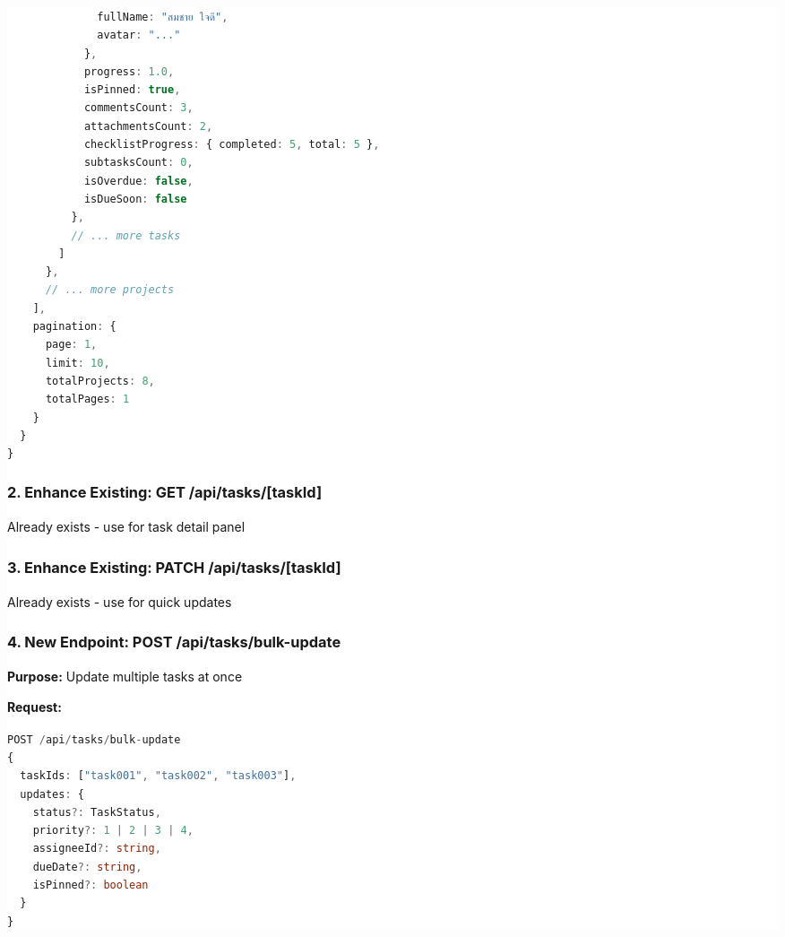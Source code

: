 ```typescript
              fullName: "สมชาย ใจดี",
              avatar: "..."
            },
            progress: 1.0,
            isPinned: true,
            commentsCount: 3,
            attachmentsCount: 2,
            checklistProgress: { completed: 5, total: 5 },
            subtasksCount: 0,
            isOverdue: false,
            isDueSoon: false
          },
          // ... more tasks
        ]
      },
      // ... more projects
    ],
    pagination: {
      page: 1,
      limit: 10,
      totalProjects: 8,
      totalPages: 1
    }
  }
}
```

### 2. Enhance Existing: GET /api/tasks/[taskId]

Already exists - use for task detail panel

### 3. Enhance Existing: PATCH /api/tasks/[taskId]

Already exists - use for quick updates

### 4. New Endpoint: POST /api/tasks/bulk-update

**Purpose:** Update multiple tasks at once

**Request:**

```typescript
POST /api/tasks/bulk-update
{
  taskIds: ["task001", "task002", "task003"],
  updates: {
    status?: TaskStatus,
    priority?: 1 | 2 | 3 | 4,
    assigneeId?: string,
    dueDate?: string,
    isPinned?: boolean
  }
}
```
